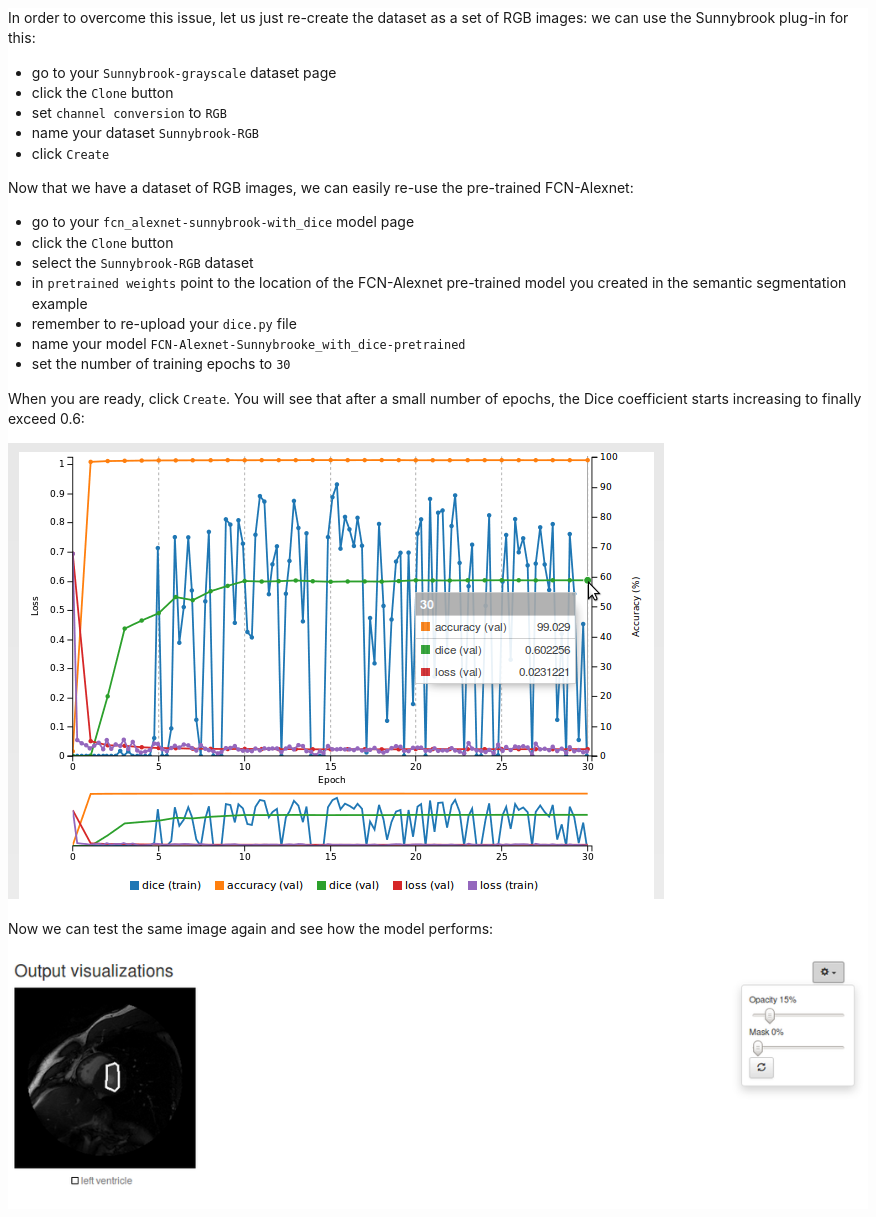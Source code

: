 In order to overcome this issue, let us just re-create the dataset as a set of RGB images: we can use the Sunnybrook plug-in for this:
- go to your `Sunnybrook-grayscale` dataset page
- click the `Clone` button
- set `channel conversion` to `RGB`
- name your dataset `Sunnybrook-RGB`
- click `Create`

Now that we have a dataset of RGB images, we can easily re-use the pre-trained FCN-Alexnet:
- go to your `fcn_alexnet-sunnybrook-with_dice` model page
- click the `Clone` button
- select the `Sunnybrook-RGB` dataset
- in `pretrained weights` point to the location of the FCN-Alexnet pre-trained model you created in the semantic segmentation example
- remember to re-upload your `dice.py` file
- name your model `FCN-Alexnet-Sunnybrooke_with_dice-pretrained`
- set the number of training epochs to `30`

When you are ready, click `Create`.
You will see that after a small number of epochs, the Dice coefficient starts increasing to finally exceed 0.6:

![fcn alexnet pretrained training](fcn-alexnet-pretrained-training.png)

Now we can test the same image again and see how the model performs:

![fcn alexnet pretrained inference](fcn-alexnet-pretrained-inference.png)
